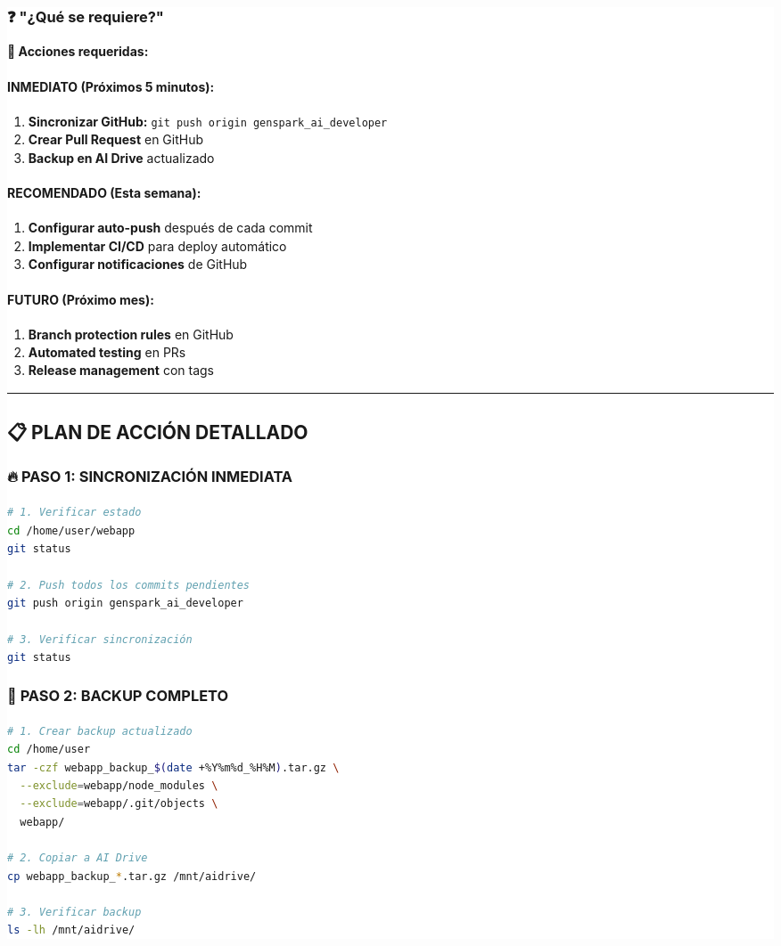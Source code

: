 ### ❓ **"¿Qué se requiere?"**
**🎯 Acciones requeridas:**

#### **INMEDIATO (Próximos 5 minutos):**
1. **Sincronizar GitHub:** `git push origin genspark_ai_developer`
2. **Crear Pull Request** en GitHub
3. **Backup en AI Drive** actualizado

#### **RECOMENDADO (Esta semana):**
1. **Configurar auto-push** después de cada commit
2. **Implementar CI/CD** para deploy automático
3. **Configurar notificaciones** de GitHub

#### **FUTURO (Próximo mes):**
1. **Branch protection rules** en GitHub
2. **Automated testing** en PRs
3. **Release management** con tags

---

## 📋 PLAN DE ACCIÓN DETALLADO

### 🔥 **PASO 1: SINCRONIZACIÓN INMEDIATA**
```bash
# 1. Verificar estado
cd /home/user/webapp
git status

# 2. Push todos los commits pendientes
git push origin genspark_ai_developer

# 3. Verificar sincronización
git status
```

### 💾 **PASO 2: BACKUP COMPLETO**
```bash
# 1. Crear backup actualizado
cd /home/user
tar -czf webapp_backup_$(date +%Y%m%d_%H%M).tar.gz \
  --exclude=webapp/node_modules \
  --exclude=webapp/.git/objects \
  webapp/

# 2. Copiar a AI Drive  
cp webapp_backup_*.tar.gz /mnt/aidrive/

# 3. Verificar backup
ls -lh /mnt/aidrive/
```
